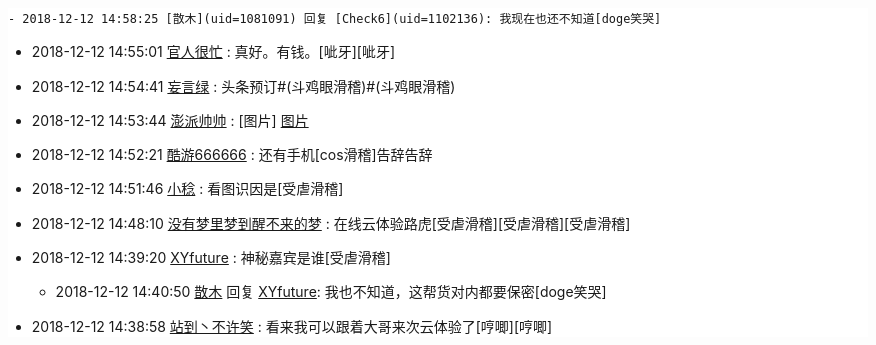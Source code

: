     - 2018-12-12 14:58:25 [㪚木](uid=1081091) 回复 [Check6](uid=1102136): 我现在也还不知道[doge笑哭] 

- 2018-12-12 14:55:01 [官人很忙](uid=962830) : 真好。有钱。[呲牙][呲牙] 

- 2018-12-12 14:54:41 [妄言绿](uid=1210832) : 头条预订#(斗鸡眼滑稽)#(斗鸡眼滑稽) 

- 2018-12-12 14:53:44 [澎派帅帅](uid=676211) : [图片] [图片](http://image.coolapk.com/feed/2018/1125/17/722232_1543138483_1772@304x270.jpg)

- 2018-12-12 14:52:21 [酷游666666](uid=1655397) : 还有手机[cos滑稽]告辞告辞 

- 2018-12-12 14:51:46 [小稔](uid=738125) : 看图识因是[受虐滑稽] 

- 2018-12-12 14:48:10 [没有梦里梦到醒不来的梦](uid=1173443) : 在线云体验路虎[受虐滑稽][受虐滑稽][受虐滑稽] 

- 2018-12-12 14:39:20 [XYfuture](uid=1058085) : 神秘嘉宾是谁[受虐滑稽] 

    - 2018-12-12 14:40:50 [㪚木](uid=1081091) 回复 [XYfuture](uid=1058085): 我也不知道，这帮货对内都要保密[doge笑哭] 

- 2018-12-12 14:38:58 [站到丶不许笑](uid=1165627) : 看来我可以跟着大哥来次云体验了[哼唧][哼唧] 

